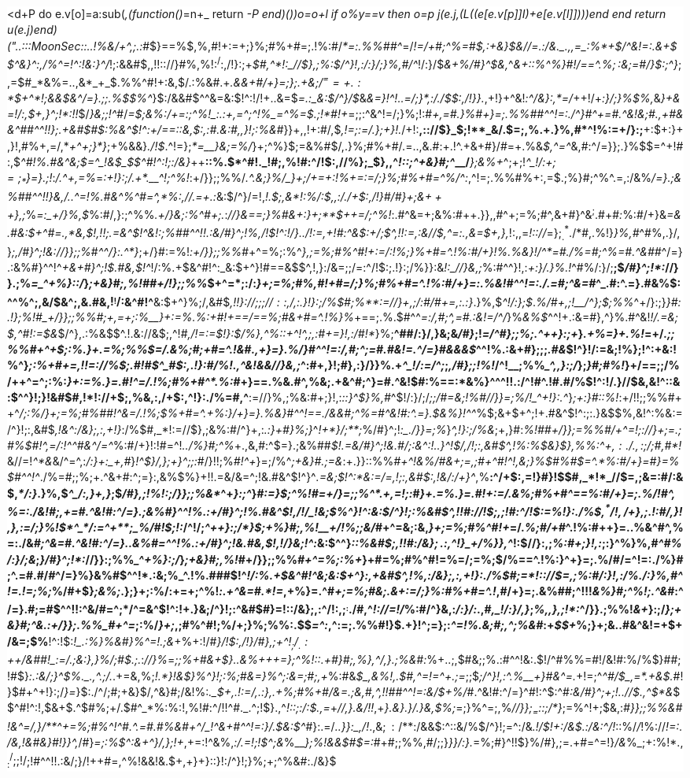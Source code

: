<d+P do e.v[o]=a:sub(_,(function()_=n+_ return _-P end)())o=o+l if o%y==v then o=p j(e.j,(L((e[e.v[p]]*I)+e[e.v[l]])))end end return u(e.j)end)("..:::MoonSec::..!*%&/+^,;.:_#$}==%$,%,#!+:=+;}%;#%+#=;.!%:#/_*=:.%%##^_=/*!=/+#;^%=#$,:+&}$&//=.:/&._.,,=_:%*+$/^&!=:.&+$$^&}^:,/%^=!^:!&:}^/*!;:&&#$,,!!:://}#%,%!$:^/%$:,/!}:;+_$#,^*!:_//$},;*%:$/^}!,:*/:}/;}%,#/^_!/:}/$*&+_%/#}^$&,_*^_&+::%^*%}#!/==^.%$;:$&;=#/}$:;^*}_;,=$#_*&%=..,&*_+_$.%%^#!+:&,$/.:%&#.+_.&&+#/+}=;};.+&;$/^==+.:*$$+^*!;&&$&^/=}.;;.%$$%^_}$:/&&#$^^&=&:$!^:!/!+..&=$*=.:_&:$/^}/$*&_*&=}!^*!..=/;}*,:/./$$:,/!}}._,+!}+^&!_:^/&}:,*=/_++!/+*_:}/;}%$%,_*&_}+&=!/:,$+,}^;!*:!!_$/_}&;;!^_#/_=$;&%:/+=:;^%!_:.:+,=^;^!%_=^%=$.;!*#!+_=;;:^&^!=/;}%;!:#*+,=#.}%#+}=;.%%##^^!=:./^}#_^+=#.^&!&;#.,+#&&^##^^!!};.+&_#$#$:%&^$!^:+/==::&,$:,:#.&:#,,}!;:%&#*}}+,,!+:#/,$_,!=;:=/.};+}!._/+!:**,:://$}_$;!**_&/.$=;,%.+.}%,#*^!%:=+/}:;**+:$+:}+,}!,#%+,=/,$*$_+^+;}*}_;+%&&}_./!$_.^!=};_*=__}&;=%/_}+;^%}$;=&%#$/,.}%;#%+#/.=..,&.#:+.!^.+&+#}/#=+.%&*$,^=^*&,#:^/=}};.}%$$=^+!#:,$*^#!%.#&^&;$=^_!&$_$$^#!^:!;:/&}*++**::%.$*^#!._!#;,%!#:^/!$:,//%};_$},,^*!::;^+&}#;^*__/**_};&%+_^;+;!*^_!/:+;$=;_*$}=}.;!*:_/.^+,=%_=_:+!}:;/.+*.__^!;^%!_:+/}};;%%/*.^.&;}%/_}+;/+=+:!%+=:=/;}%;#%+#=^%/^:*,^!=;.%%#%+:,=$.;%}#;^%^.=,:/&%_/=}.;&%##^^!!}&,/..^=!%.#&^%^#=^,*%:,//.=+.:_&:$/^}/=!,_!*.$;,&*!:%/:$,,:/./+$:,/!}*#_*/#}+;&$+++$},;*%*=:_+/}%,$*%:#/,}:;^%%_.+/}&;:%^#+_*;.*:_//}&==*;}%*#&+:}+;**$++=/;^%!_:.#^&=+;&%:#++.}},,#^+;=%;#^,&+#}^&$^;.%$#+#*:*%:#/+}&_=&.#&:$+^#=.,*&,$!,!!;.=&^$!^&!:;%##^^!!.:&/#}^;!%*,/!$!^:!/}*../!:=,+!#:^&$$%^$:+/;$^,!!:=,:&//$,^=*:.,&=$+,}*,_!:,,=*!:://*=}$;^*_../*$#,.%!}*}%,#*^#%,.}/,}*;_,/#}^;!&:_//}};;%*#_^^/}:.^*}_;+/}#:=%!_:+/}};;%%_#+^=%;:%^_},;=%;#%^#!+:=/:!%;}%+#=^.!%:#/+}!%.%&}!/^*=#./%=#;^%=#.^&##_^/=}.:&%#}^^!^_+&+#}^;!$.#&,$!^_!/:%.+$&^#!^:_&:$+^}!#==&$$^,!,}:/&=$;;/$=:^/!$:;.!}:;/%}}:&*!:_//}&,;*%:#^^}!,:*+:}/.}%.!*^#%/:}/;**;$_/#}^;!*:_//}}.;%*=_^+%}::/*}_;+&}#;,%!##+/!};;%%_$+^=*;:/:_}+;=%;#%,#!+#=/;}%;#%+#=^.!%:#/+}=:.%&!#^^!=:./.=#;^&=#_^_.#:^.=}.#&%$:^^%^;,&/$&^;,&.#&,$!^_!/:%.+$&^#!^**&:$+^}%;/,&#$_,!!}://;$;;//::,/,$:.}!}:;/%$#;%**:=//}+,;*/:#/#+=,:*.:}_.}%,$*^_!/:};$_*._%/#+,;!*__/^};$;%%*_^+/}:;}*}#:.!}$;$%!#_+/}};;%%#;+,=+;:%__}+:=%.%:+#!+==/==%;#&+#=^.!%}%*+==;.%.$#^^*=:_/_,#;^,=#.:&!=/^/*}%*&%$*^^!+.:&=#},^}%.#^&$!$_!/.=&;$,^#!:=$&_$/^},.:%&$$^.!.&://&$;,^!#_,/!=:=$!}:$/%}*,^*%::+^!^,;*,:#+=}!,:*/#!*_}%;**^##/:}/,}&;&_/#}_;!*=_/^#};;%;._^++}:;+*}_.+%=}+.%!_=+/*.;;%%_#+^+$;:%._}+.=%;$%^$%%$=/.&%;#;+#=^.!&#.,+}=}.%/}#^^!=:_/_,#;^;=#.#&!=.^/=}#&&&$*^^!%.:&+#};;;_.#&_$!^}!/:=&;!%};!^:+&:!%^}*;:%+#+=,!!=://%$;.#!#$^_#$:,.!}:#/%!.,^&!&&//}&,;*^:#+,}!;#},:}/}}%.+*^_!/:=/^;*;_,/#};;!%!_/^!__;%%*_^,,}:;/*}$;$_}#;#%!_}+/==;;/%/++^=^;:%:_}+:=%.}=.#!^*=/.!%;#%+#*^*.%:#_+}==.%&.#^,%&;.+&^#;^}=#.^&!$#:%==:*&%}^^^!!.:/^!#^.!#.#/%$!^:!/.}//$&,&!^::&:$^^}!;}!&#$#,!*!://+$;,%&,:,/+$:,^!}:./%=#,^**:=//}%,;%&:#+;}!,:*::}^$}%,#*^$!/:}/;/*;_;/#=&;!%#_//}}=;%/!_^+!}:.^*}_;+:}#::%!_:+/!!;;%%#++^*/;:%/_}+;=%;#%##!^&=/.!%;$%+#=^.+%:}/+}=}.%&}#^^!==./&&#;^%=#_^&!#:^.=}.$&%}!^^*%$;&+$+^;!+.#&^$!^:;:.}&$$%,&!^:%&:=/^}!;:,&#$_,!&^:/&}$;,%**:^/%$:,+!}_:/%$#,_*!:=//$},;&%:#/^}+,:*.:}+#}%;}*^_!+*}/;**;_%/#}^;!*:_./}}=;%*}_^,!}:;/%&_;+,}#:*%!##+/}};=%%#/+^=!;://_}+;=.;#%$#!^,=/:!^^#&^/=^_*%:#/+}!:$!%$#=^!*../%}#;^%*+.,&,#:^$=}.;&%##_$!*.=&/#}^;!&.#/;:&^:!..}^!$%^#!^_%!$$/,/!;:,&#$^,!%:%$&}$},%*%:^+,$:./.,:;/;$#,#*!_&//=!_^*&_&/^=^,:*/:}+:_+,#*}_!^$}/,}*;$%$+}^;;*:_#/}!!;%*#!^+*}=;/%^_;+&}#.;=&_:+.}}::%%_#+^*!*&%/#&+;=,;#+^#!^!,&;}%$#%#$=^.*%:#/+}=#}=%$#^^!^_./%=#;;%;+.^&+#:^;=}:,&%$%}+!!.=&/&=^;!&.#&^$!^}^*.=&;$%$$!^:*&:=/=,!;:,&#$:,!&/:/+}^*,%**:^/+$:,=!}#}!$$#,_*!*_//$=,;&=:#/:&$,_*/:}_.}%,$*^_/:,}+,}*;$_/#},;!%!:;/}};;%&*_^+*}:;^*}_#:=}$;^%!#=+/}=;;%^*.+,=!;:_#_}+.=%.}=.#!+:=/.&%;#%+#*^==%:#/+}=;.%/!#^,%=:./&!#;,+=#.^&!#:^/=}.;&%#}^^!%.:+/#}^;!%.#&^$!,/!/_!&;$%^}!^:*&:$/^}!;:%&#$^,!!#://!$;,;!#:^/!$:=%!}:./%$$,^*/!,/+$},;.!:#/,}!,},*:=/;}%!$*^_*/:=^+**;_%/#!$;!*:_/^!/$;%*$_^++}:;/*}$;+%}#;,%!__+/!%;;&/_#+^=&;:&,_}+;=%;#%^#!+_=/.*%;#/+#*^.!%:#++}=..%&^#^,%=:./&*#;^&=#.^&!#:^/=}..&%#=^^!%.:+/#}^;!&.#&,$!,_!/_}&;$%^$!^:*&:$^^}*::%&#$;,!!#:/&}$;.%!#:^/%$:,^!}_+/%}},^*!:$//}:,;*%:#+;}!,:*;:}^%}%,#*^#%/:}/;&*;_}/#}^;!*:_//}}:;%%*_^+%}:;/*}_;+&}#;,%!_#+/}};;%%_#+^=%;:%+_}+#=%;#%^#!=%=/;=%;$/%==^.!%:}^+}=;.%/#/=^!=:./%}#;^.=#.#/_#_^/=}%}&%#$^^!*.:&;%_^.!%.###$!^_!/:%.+$&^#!^&;&:$+^}*:,+&#$^,!%,:/&}$;,%,.:^/!$:,+!}:./%$#;=*!:://$=,;*%:#/:}!,:*/%./:}%,#*^!=.*!=;%*;_%/#+$}*;&%;*.}$;%*#_^#!/$}+;:%/:+=+;^%!_:.+^&=#.*!=_,+%}=.^#_+;=%;#&;.&+:=/;}%:#%+#=^.!_,#/+}=;.&%##;^!!!*&%}#;^%!;.^&*#:^/=}.#;=#$^^!!:^&/#=^;*/^=&^$!^:!+.}&;$%;#;=:!&:$/^}!;:^&#$#}=!::/&}$;,%!$:^/!$:,;^_:./%$#,^*!:_//=!/_*%:#/^}&,:*/:}/:*.,#*,_!/:}/,}*;_%,,},;!*:_^/}}.;%%!*&+*}:;/*}_;+&}#;^&._:+/}};.%%_#+^=*;:%/_}+;_,;#%^#!;%/+;}%;%%:.$$_=^:_,^:=;.%%#!}$.+}!^;=};:_^=!%.*&;#;,^;%&*#_:+_$$+_%;}+;&..#&^&!=+$+/&=;$%**!^:!$:*!_.:%}%&#}%^=!.;&*+%+:!/#*}/!$:,/!}/#$%+*_^_&_&//$},;+^!$_;/_.:++%!:$/&##!_:=/.;&:},}%/;#$.;.*:_//}%_=*;;%+#&+$}..&%+++=};^%!_::.+#}#;,%},^/,}_.;%&#:*%$+..%#__^%=%%;*:+#=^.!/$;,$#&;;%.:#^^!&:.$!/^#%%=#!/&!#:%/%$}##;!#$}*:.:&/;}^$%._.,^.;/.*.+=&,%;_!.*}!&$}%^}!;:%;#&=}%^_*;:&=;#;,+*%:#&_$_,&%!,.$#,^=!=^+.;=_;;$_;/^}!,:^.%*__+*}#&^=._$+!$=;^*^#/$_,=*.+&$.*#!}$#+^+!}:;/*}=*}$:./^/;#;+&}$/,^&}#;/&!%:*._$+,.*_!:=/,.:},.+%;#%+#/&=*.;&,#,^,!!*##^^!=:&/$$+$%/_#.^&!#:^/=}^#!:^$:^#_:*&/#}^;+;!*..//$.,^$*&_$$^#!^:!,$&+$.^$#%;+/.$#^_*%:%:!,%!#:^/!!^#._.^;!$}.,^*!::;:/:$.,=*+_//,}.&/!!_,+*}.&}.}/.}&,$%;*=;}%^=;,%_//}};$_=:%..!$:;/*}_;=%^!+;$&,:*#}};;%%&#!&^=/,}/**^+=%;#%^!^#.^.=#.#%&#+^/_!^$%$$%,*+$&+#^^!=:}/.$&:$^*#}:.=/*$%#.:;&%##^^/.=$..}}:_,/!*.,&$;:/$**:/&&$:^::&/%$/^}!;=^:/&_.!/$!+:/&$.:/&:^/!_::%/*/*!%://*!=:./&,!&#&_}#!}}^,_*/#}_=;*:%$^:&+^}/,}*;!+_,+=:!^&%,_:/.=!;!$^;&_%__*}_;_%!&&$#$=:*#+#;;%%,#/;;}*}}/:}.*=%;#}^!!$}%/#},;=.+#=^=!}*/&*%_;+:%!*.$,_:^/;;!/%%%/+=%=#.!&:*=,$;!#^^!!.:&/;}/!++#=,^%!&&!&.$+,+}+}::}!$:$/^}!;}%;+;^%&#:./&}$